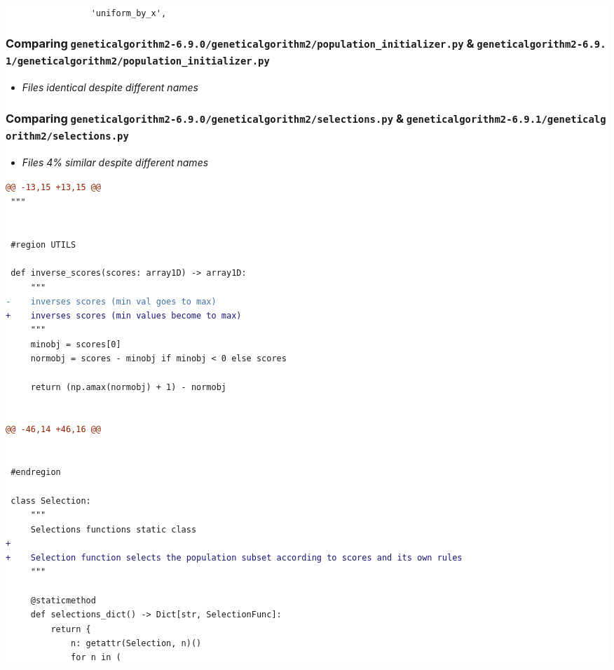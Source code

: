 ```diff
                 'uniform_by_x',
```

### Comparing `geneticalgorithm2-6.9.0/geneticalgorithm2/population_initializer.py` & `geneticalgorithm2-6.9.1/geneticalgorithm2/population_initializer.py`

 * *Files identical despite different names*

### Comparing `geneticalgorithm2-6.9.0/geneticalgorithm2/selections.py` & `geneticalgorithm2-6.9.1/geneticalgorithm2/selections.py`

 * *Files 4% similar despite different names*

```diff
@@ -13,15 +13,15 @@
 """
 
 
 #region UTILS
 
 def inverse_scores(scores: array1D) -> array1D:
     """
-    inverses scores (min val goes to max)
+    inverses scores (min values become to max)
     """
     minobj = scores[0]
     normobj = scores - minobj if minobj < 0 else scores
 
     return (np.amax(normobj) + 1) - normobj
 
 
@@ -46,14 +46,16 @@
 
 
 #endregion
 
 class Selection:
     """
     Selections functions static class
+    
+    Selection function selects the population subset according to scores and its own rules
     """
 
     @staticmethod
     def selections_dict() -> Dict[str, SelectionFunc]:
         return {
             n: getattr(Selection, n)()
             for n in (
```
